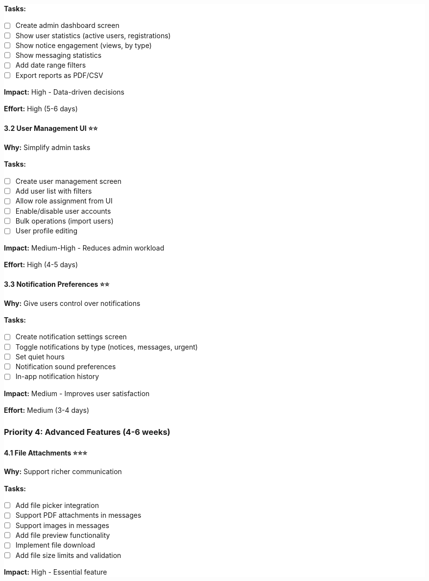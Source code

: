 **Tasks:**
- [ ] Create admin dashboard screen
- [ ] Show user statistics (active users, registrations)
- [ ] Show notice engagement (views, by type)
- [ ] Show messaging statistics
- [ ] Add date range filters
- [ ] Export reports as PDF/CSV

**Impact:** High - Data-driven decisions

**Effort:** High (5-6 days)

#### 3.2 User Management UI ⭐⭐
**Why:** Simplify admin tasks

**Tasks:**
- [ ] Create user management screen
- [ ] Add user list with filters
- [ ] Allow role assignment from UI
- [ ] Enable/disable user accounts
- [ ] Bulk operations (import users)
- [ ] User profile editing

**Impact:** Medium-High - Reduces admin workload

**Effort:** High (4-5 days)

#### 3.3 Notification Preferences ⭐⭐
**Why:** Give users control over notifications

**Tasks:**
- [ ] Create notification settings screen
- [ ] Toggle notifications by type (notices, messages, urgent)
- [ ] Set quiet hours
- [ ] Notification sound preferences
- [ ] In-app notification history

**Impact:** Medium - Improves user satisfaction

**Effort:** Medium (3-4 days)

### Priority 4: Advanced Features (4-6 weeks)

#### 4.1 File Attachments ⭐⭐⭐
**Why:** Support richer communication

**Tasks:**
- [ ] Add file picker integration
- [ ] Support PDF attachments in messages
- [ ] Support images in messages
- [ ] Add file preview functionality
- [ ] Implement file download
- [ ] Add file size limits and validation

**Impact:** High - Essential feature
